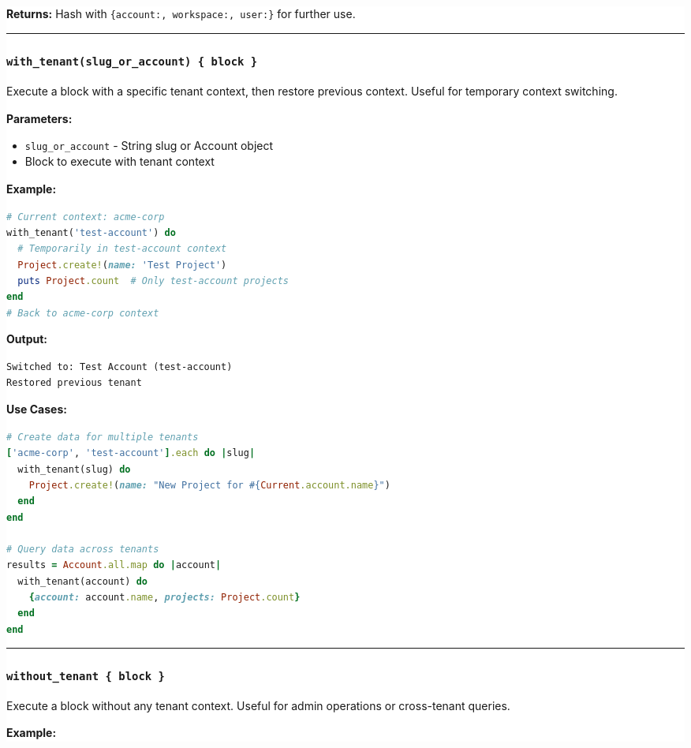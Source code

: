**Returns:** Hash with `{account:, workspace:, user:}` for further use.

---

### `with_tenant(slug_or_account) { block }`

Execute a block with a specific tenant context, then restore previous context. Useful for temporary context switching.

**Parameters:**
- `slug_or_account` - String slug or Account object
- Block to execute with tenant context

**Example:**

```ruby
# Current context: acme-corp
with_tenant('test-account') do
  # Temporarily in test-account context
  Project.create!(name: 'Test Project')
  puts Project.count  # Only test-account projects
end
# Back to acme-corp context
```

**Output:**

```
Switched to: Test Account (test-account)
Restored previous tenant
```

**Use Cases:**

```ruby
# Create data for multiple tenants
['acme-corp', 'test-account'].each do |slug|
  with_tenant(slug) do
    Project.create!(name: "New Project for #{Current.account.name}")
  end
end

# Query data across tenants
results = Account.all.map do |account|
  with_tenant(account) do
    {account: account.name, projects: Project.count}
  end
end
```

---

### `without_tenant { block }`

Execute a block without any tenant context. Useful for admin operations or cross-tenant queries.

**Example:**
